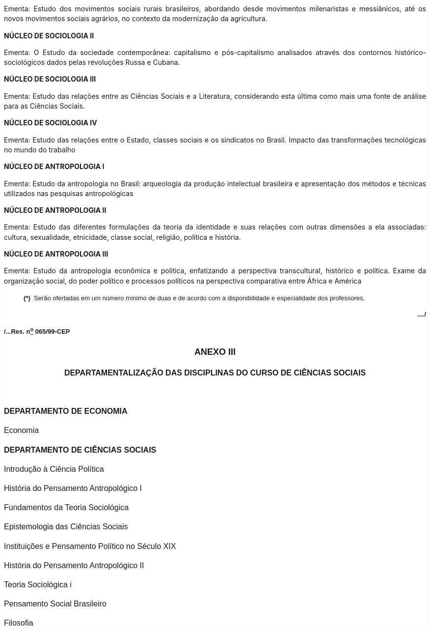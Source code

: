 </B><P ALIGN="JUSTIFY"></A>Ementa:&nbsp;Estudo dos movimentos sociais rurais brasileiros, abordando desde movimentos milenaristas e messi&acirc;nicos, at&eacute;  os novos movimentos sociais agr&aacute;rios, no contexto da moderniza&ccedil;&atilde;o da agricultura.</P>
<B><P ALIGN="JUSTIFY"><A NAME="_Toc434135532"></P>
<P ALIGN="JUSTIFY">N&Uacute;CLEO DE SOCIOLOGIA II</P>
</B><P ALIGN="JUSTIFY"></A>Ementa:&nbsp;O Estudo da sociedade contempor&acirc;nea: capitalismo e p&oacute;s-capitalismo analisados atrav&eacute;s dos contornos hist&oacute;rico-sociol&oacute;gicos  dados pelas revolu&ccedil;&otilde;es Russa e Cubana.</P>
<B><P ALIGN="JUSTIFY"><A NAME="_Toc434135533"></P>
<P ALIGN="JUSTIFY">N&Uacute;CLEO DE SOCIOLOGIA III</P>
</B><P ALIGN="JUSTIFY"></A>Ementa:&nbsp;Estudo das rela&ccedil;&otilde;es entre as Ci&ecirc;ncias Sociais e a Literatura, considerando esta &uacute;ltima como mais uma fonte de an&aacute;lise para as Ci&ecirc;ncias Sociais.</P>
<B><P ALIGN="JUSTIFY"><A NAME="_Toc434135534"></P>
<P ALIGN="JUSTIFY">N&Uacute;CLEO DE SOCIOLOGIA IV</P>
</B><P ALIGN="JUSTIFY"></A>Ementa:&nbsp;Estudo das rela&ccedil;&otilde;es entre o Estado, classes sociais e os sindicatos no Brasil. Impacto das transforma&ccedil;&otilde;es tecnol&oacute;gicas no mundo do trabalho</P>
<B><P ALIGN="JUSTIFY"><A NAME="_Toc434135535"></P>
<P ALIGN="JUSTIFY">N&Uacute;CLEO DE ANTROPOLOGIA I</P>
</B><P ALIGN="JUSTIFY"></A>Ementa:&nbsp;Estudo da antropologia no Brasil: arqueologia da produ&ccedil;&atilde;o intelectual brasileira e apresenta&ccedil;&atilde;o dos m&eacute;todos e t&eacute;cnicas utilizados nas pesquisas antropol&oacute;gicas </P>
<B><P ALIGN="JUSTIFY"><A NAME="_Toc434135536"></P>
<P ALIGN="JUSTIFY">N&Uacute;CLEO DE ANTROPOLOGIA II</P>
</B><P ALIGN="JUSTIFY"></A>Ementa:&nbsp;Estudo das diferentes formula&ccedil;&otilde;es da teoria da identidade e suas rela&ccedil;&otilde;es com outras dimens&otilde;es a ela associadas: cultura, sexualidade, etnicidade, classe social, religi&atilde;o, pol&iacute;tica e hist&oacute;ria.</P>
<B><P ALIGN="JUSTIFY"><A NAME="_Toc434135537"></P>
<P ALIGN="JUSTIFY">N&Uacute;CLEO DE ANTROPOLOGIA III</P>
</B><P ALIGN="JUSTIFY"></A>Ementa:&nbsp;Estudo da antropologia econ&ocirc;mica e pol&iacute;tica, enfatizando a perspectiva transcultural, hist&oacute;rico e pol&iacute;tica. Exame da organiza&ccedil;&atilde;o social, do poder pol&iacute;tico e processos pol&iacute;ticos na perspectiva comparativa entre &Aacute;frica e Am&eacute;rica</P>
<DIR>

</FONT><B><FONT FACE="Arial" SIZE=2><P ALIGN="JUSTIFY">(*)</B>  Ser&atilde;o ofertadas em um n&uacute;mero m&iacute;nimo de duas e de acordo com a disponibilidade e especialidade dos professores.</P>
<B><P ALIGN="RIGHT"></P></DIR>

<P ALIGN="RIGHT">..../</P>
</B></FONT><FONT FACE="Arial" SIZE=3>
</FONT><B><FONT FACE="Arial" SIZE=2><P>/...Res. n<U><SUP>o</U></SUP> 065/99-CEP</P>
</B></FONT><FONT FACE="Arial" SIZE=3>
</FONT><B><FONT FACE="Arial" SIZE=4><P ALIGN="CENTER">ANEXO III</P>
</B></FONT><FONT FACE="Arial" SIZE=3>
<B><P ALIGN="CENTER">DEPARTAMENTALIZA&Ccedil;&Atilde;O DAS DISCIPLINAS DO CURSO DE CI&Ecirc;NCIAS SOCIAIS</P>
</B>
<P>&nbsp;</P>
<B><P>DEPARTAMENTO DE ECONOMIA</P>
</B><P ALIGN="JUSTIFY">Economia</P>
<P ALIGN="JUSTIFY"></P>
<B><P ALIGN="JUSTIFY">DEPARTAMENTO DE CI&Ecirc;NCIAS SOCIAIS</P>
</B><P ALIGN="JUSTIFY">Introdu&ccedil;&atilde;o &agrave; Ci&ecirc;ncia Pol&iacute;tica</P>
<P ALIGN="JUSTIFY">Hist&oacute;ria do Pensamento Antropol&oacute;gico I</P>
<P ALIGN="JUSTIFY">Fundamentos da Teoria Sociol&oacute;gica</P>
<P ALIGN="JUSTIFY">Epistemologia das Ci&ecirc;ncias Sociais</P>
<P ALIGN="JUSTIFY">Institui&ccedil;&otilde;es e Pensamento Pol&iacute;tico no S&eacute;culo XIX</P>
<P ALIGN="JUSTIFY">Hist&oacute;ria do Pensamento Antropol&oacute;gico II</P>
<P ALIGN="JUSTIFY">Teoria Sociol&oacute;gica i</P>
<P ALIGN="JUSTIFY">Pensamento Social Brasileiro </P>
<P ALIGN="JUSTIFY">Filosofia</P>